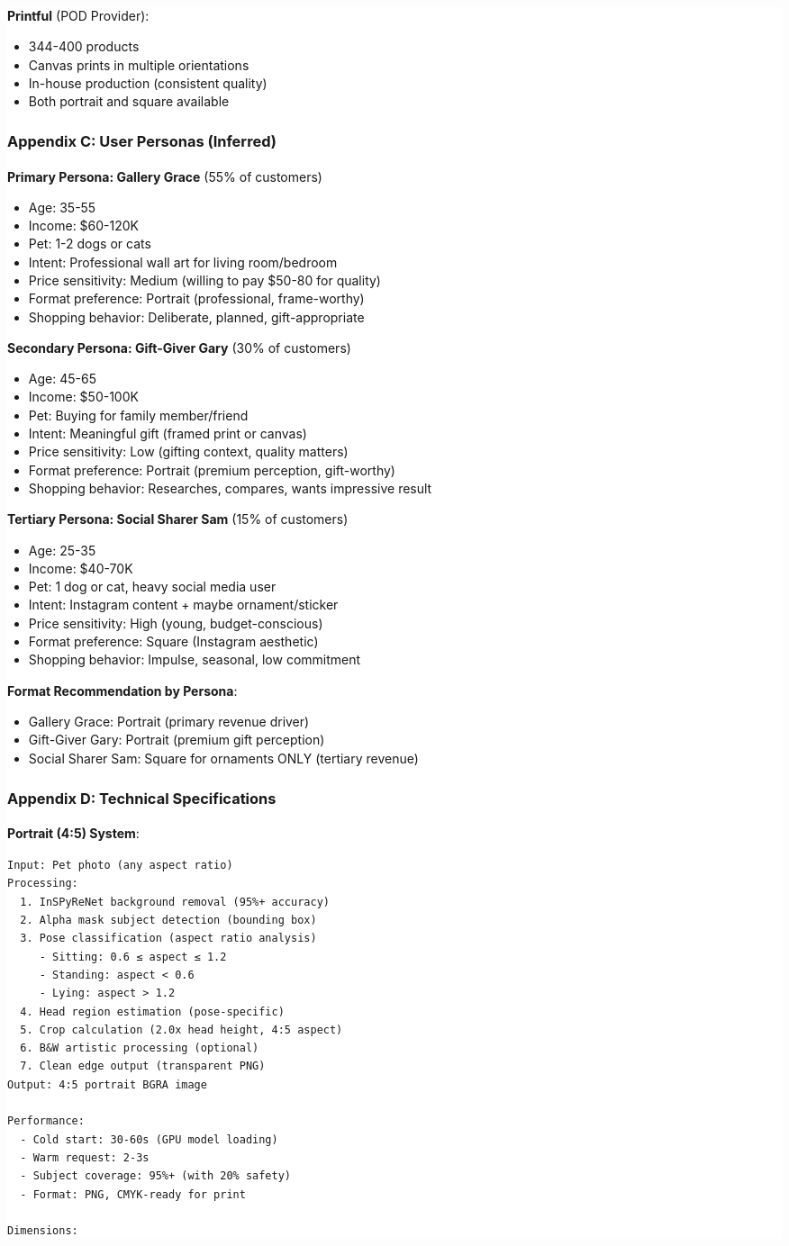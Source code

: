 **Printful** (POD Provider):
- 344-400 products
- Canvas prints in multiple orientations
- In-house production (consistent quality)
- Both portrait and square available

### Appendix C: User Personas (Inferred)

**Primary Persona: Gallery Grace** (55% of customers)
- Age: 35-55
- Income: $60-120K
- Pet: 1-2 dogs or cats
- Intent: Professional wall art for living room/bedroom
- Price sensitivity: Medium (willing to pay $50-80 for quality)
- Format preference: Portrait (professional, frame-worthy)
- Shopping behavior: Deliberate, planned, gift-appropriate

**Secondary Persona: Gift-Giver Gary** (30% of customers)
- Age: 45-65
- Income: $50-100K
- Pet: Buying for family member/friend
- Intent: Meaningful gift (framed print or canvas)
- Price sensitivity: Low (gifting context, quality matters)
- Format preference: Portrait (premium perception, gift-worthy)
- Shopping behavior: Researches, compares, wants impressive result

**Tertiary Persona: Social Sharer Sam** (15% of customers)
- Age: 25-35
- Income: $40-70K
- Pet: 1 dog or cat, heavy social media user
- Intent: Instagram content + maybe ornament/sticker
- Price sensitivity: High (young, budget-conscious)
- Format preference: Square (Instagram aesthetic)
- Shopping behavior: Impulse, seasonal, low commitment

**Format Recommendation by Persona**:
- Gallery Grace: Portrait (primary revenue driver)
- Gift-Giver Gary: Portrait (premium gift perception)
- Social Sharer Sam: Square for ornaments ONLY (tertiary revenue)

### Appendix D: Technical Specifications

**Portrait (4:5) System**:
```
Input: Pet photo (any aspect ratio)
Processing:
  1. InSPyReNet background removal (95%+ accuracy)
  2. Alpha mask subject detection (bounding box)
  3. Pose classification (aspect ratio analysis)
     - Sitting: 0.6 ≤ aspect ≤ 1.2
     - Standing: aspect < 0.6
     - Lying: aspect > 1.2
  4. Head region estimation (pose-specific)
  5. Crop calculation (2.0x head height, 4:5 aspect)
  6. B&W artistic processing (optional)
  7. Clean edge output (transparent PNG)
Output: 4:5 portrait BGRA image

Performance:
  - Cold start: 30-60s (GPU model loading)
  - Warm request: 2-3s
  - Subject coverage: 95%+ (with 20% safety)
  - Format: PNG, CMYK-ready for print

Dimensions:
```